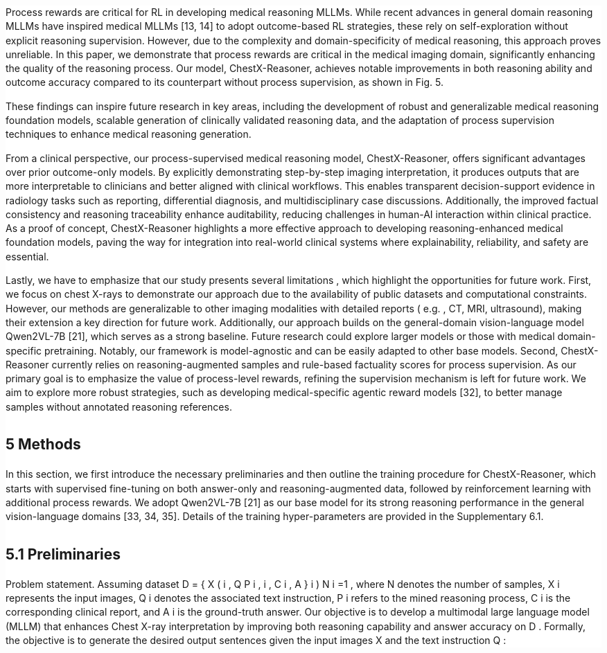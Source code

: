 Process rewards are critical for RL in developing medical reasoning MLLMs. While recent advances in general domain reasoning MLLMs have inspired medical MLLMs [13, 14] to adopt outcome-based RL strategies, these rely on self-exploration without explicit reasoning supervision. However, due to the complexity and domain-specificity of medical reasoning, this approach proves unreliable. In this paper, we demonstrate that process rewards are critical in the medical imaging domain, significantly enhancing the quality of the reasoning process. Our model, ChestX-Reasoner, achieves notable improvements in both reasoning ability and outcome accuracy compared to its counterpart without process supervision, as shown in Fig. 5.

These findings can inspire future research in key areas, including the development of robust and generalizable medical reasoning foundation models, scalable generation of clinically validated reasoning data, and the adaptation of process supervision techniques to enhance medical reasoning generation.

From a clinical perspective, our process-supervised medical reasoning model, ChestX-Reasoner, offers significant advantages over prior outcome-only models. By explicitly demonstrating step-by-step imaging interpretation, it produces outputs that are more interpretable to clinicians and better aligned with clinical workflows. This enables transparent decision-support evidence in radiology tasks such as reporting, differential diagnosis, and multidisciplinary case discussions. Additionally, the improved factual consistency and reasoning traceability enhance auditability, reducing challenges in human-AI interaction within clinical practice. As a proof of concept, ChestX-Reasoner highlights a more effective approach to developing reasoning-enhanced medical foundation models, paving the way for integration into real-world clinical systems where explainability, reliability, and safety are essential.

Lastly, we have to emphasize that our study presents several limitations , which highlight the opportunities for future work. First, we focus on chest X-rays to demonstrate our approach due to the availability of public datasets and computational constraints. However, our methods are generalizable to other imaging modalities with detailed reports ( e.g. , CT, MRI, ultrasound), making their extension a key direction for future work. Additionally, our approach builds on the general-domain vision-language model Qwen2VL-7B [21], which serves as a strong baseline. Future research could explore larger models or those with medical domain-specific pretraining. Notably, our framework is model-agnostic and can be easily adapted to other base models. Second, ChestX-Reasoner currently relies on reasoning-augmented samples and rule-based factuality scores for process supervision. As our primary goal is to emphasize the value of process-level rewards, refining the supervision mechanism is left for future work. We aim to explore more robust strategies, such as developing medical-specific agentic reward models [32], to better manage samples without annotated reasoning references.

## 5 Methods

In this section, we first introduce the necessary preliminaries and then outline the training procedure for ChestX-Reasoner, which starts with supervised fine-tuning on both answer-only and reasoning-augmented data, followed by reinforcement learning with additional process rewards. We adopt Qwen2VL-7B [21] as our base model for its strong reasoning performance in the general vision-language domains [33, 34, 35]. Details of the training hyper-parameters are provided in the Supplementary 6.1.

## 5.1 Preliminaries

Problem statement. Assuming dataset D = { X ( i , Q P i , i , C i , A } i ) N i =1 , where N denotes the number of samples, X i represents the input images, Q i denotes the associated text instruction, P i refers to the mined reasoning process, C i is the corresponding clinical report, and A i is the ground-truth answer. Our objective is to develop a multimodal large language model (MLLM) that enhances Chest X-ray interpretation by improving both reasoning capability and answer accuracy on D . Formally, the objective is to generate the desired output sentences given the input images X and the text instruction Q :
